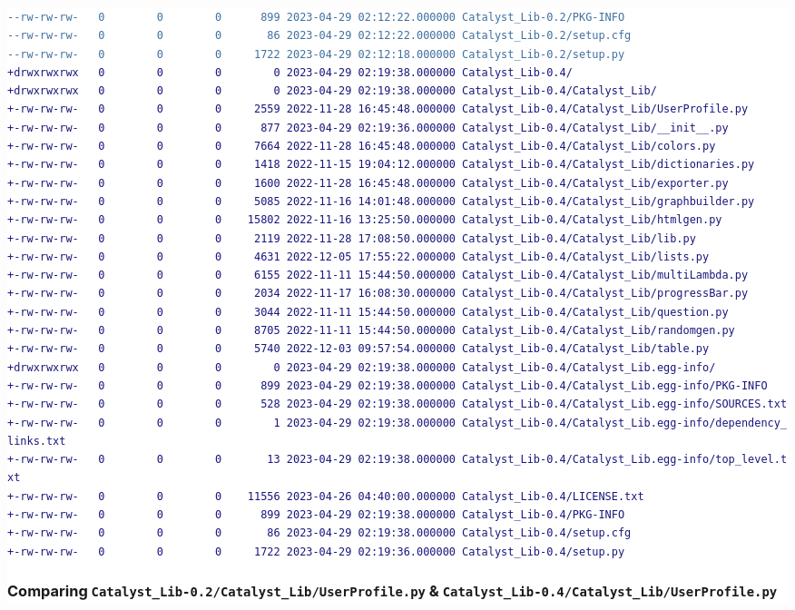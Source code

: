 ```diff
--rw-rw-rw-   0        0        0      899 2023-04-29 02:12:22.000000 Catalyst_Lib-0.2/PKG-INFO
--rw-rw-rw-   0        0        0       86 2023-04-29 02:12:22.000000 Catalyst_Lib-0.2/setup.cfg
--rw-rw-rw-   0        0        0     1722 2023-04-29 02:12:18.000000 Catalyst_Lib-0.2/setup.py
+drwxrwxrwx   0        0        0        0 2023-04-29 02:19:38.000000 Catalyst_Lib-0.4/
+drwxrwxrwx   0        0        0        0 2023-04-29 02:19:38.000000 Catalyst_Lib-0.4/Catalyst_Lib/
+-rw-rw-rw-   0        0        0     2559 2022-11-28 16:45:48.000000 Catalyst_Lib-0.4/Catalyst_Lib/UserProfile.py
+-rw-rw-rw-   0        0        0      877 2023-04-29 02:19:36.000000 Catalyst_Lib-0.4/Catalyst_Lib/__init__.py
+-rw-rw-rw-   0        0        0     7664 2022-11-28 16:45:48.000000 Catalyst_Lib-0.4/Catalyst_Lib/colors.py
+-rw-rw-rw-   0        0        0     1418 2022-11-15 19:04:12.000000 Catalyst_Lib-0.4/Catalyst_Lib/dictionaries.py
+-rw-rw-rw-   0        0        0     1600 2022-11-28 16:45:48.000000 Catalyst_Lib-0.4/Catalyst_Lib/exporter.py
+-rw-rw-rw-   0        0        0     5085 2022-11-16 14:01:48.000000 Catalyst_Lib-0.4/Catalyst_Lib/graphbuilder.py
+-rw-rw-rw-   0        0        0    15802 2022-11-16 13:25:50.000000 Catalyst_Lib-0.4/Catalyst_Lib/htmlgen.py
+-rw-rw-rw-   0        0        0     2119 2022-11-28 17:08:50.000000 Catalyst_Lib-0.4/Catalyst_Lib/lib.py
+-rw-rw-rw-   0        0        0     4631 2022-12-05 17:55:22.000000 Catalyst_Lib-0.4/Catalyst_Lib/lists.py
+-rw-rw-rw-   0        0        0     6155 2022-11-11 15:44:50.000000 Catalyst_Lib-0.4/Catalyst_Lib/multiLambda.py
+-rw-rw-rw-   0        0        0     2034 2022-11-17 16:08:30.000000 Catalyst_Lib-0.4/Catalyst_Lib/progressBar.py
+-rw-rw-rw-   0        0        0     3044 2022-11-11 15:44:50.000000 Catalyst_Lib-0.4/Catalyst_Lib/question.py
+-rw-rw-rw-   0        0        0     8705 2022-11-11 15:44:50.000000 Catalyst_Lib-0.4/Catalyst_Lib/randomgen.py
+-rw-rw-rw-   0        0        0     5740 2022-12-03 09:57:54.000000 Catalyst_Lib-0.4/Catalyst_Lib/table.py
+drwxrwxrwx   0        0        0        0 2023-04-29 02:19:38.000000 Catalyst_Lib-0.4/Catalyst_Lib.egg-info/
+-rw-rw-rw-   0        0        0      899 2023-04-29 02:19:38.000000 Catalyst_Lib-0.4/Catalyst_Lib.egg-info/PKG-INFO
+-rw-rw-rw-   0        0        0      528 2023-04-29 02:19:38.000000 Catalyst_Lib-0.4/Catalyst_Lib.egg-info/SOURCES.txt
+-rw-rw-rw-   0        0        0        1 2023-04-29 02:19:38.000000 Catalyst_Lib-0.4/Catalyst_Lib.egg-info/dependency_links.txt
+-rw-rw-rw-   0        0        0       13 2023-04-29 02:19:38.000000 Catalyst_Lib-0.4/Catalyst_Lib.egg-info/top_level.txt
+-rw-rw-rw-   0        0        0    11556 2023-04-26 04:40:00.000000 Catalyst_Lib-0.4/LICENSE.txt
+-rw-rw-rw-   0        0        0      899 2023-04-29 02:19:38.000000 Catalyst_Lib-0.4/PKG-INFO
+-rw-rw-rw-   0        0        0       86 2023-04-29 02:19:38.000000 Catalyst_Lib-0.4/setup.cfg
+-rw-rw-rw-   0        0        0     1722 2023-04-29 02:19:36.000000 Catalyst_Lib-0.4/setup.py
```

### Comparing `Catalyst_Lib-0.2/Catalyst_Lib/UserProfile.py` & `Catalyst_Lib-0.4/Catalyst_Lib/UserProfile.py`
